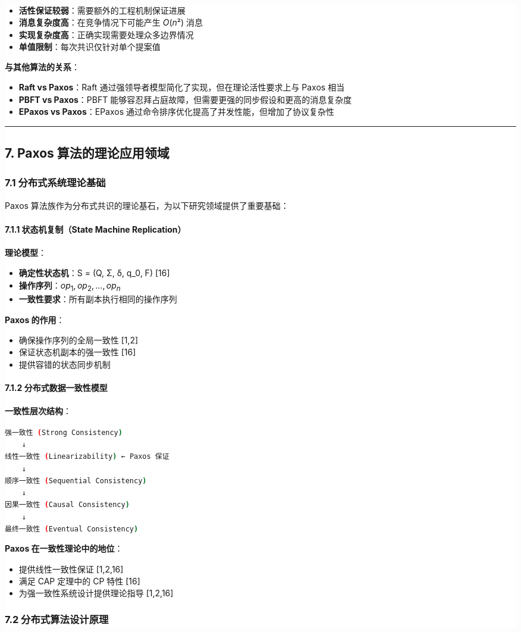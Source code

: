- **活性保证较弱**：需要额外的工程机制保证进展
- **消息复杂度高**：在竞争情况下可能产生 $O(n²)$ 消息
- **实现复杂度高**：正确实现需要处理众多边界情况
- **单值限制**：每次共识仅针对单个提案值

**与其他算法的关系**：

- **Raft vs Paxos**：Raft 通过强领导者模型简化了实现，但在理论活性要求上与 Paxos 相当
- **PBFT vs Paxos**：PBFT 能够容忍拜占庭故障，但需要更强的同步假设和更高的消息复杂度
- **EPaxos vs Paxos**：EPaxos 通过命令排序优化提高了并发性能，但增加了协议复杂性

---

## 7. Paxos 算法的理论应用领域

### 7.1 分布式系统理论基础

Paxos 算法族作为分布式共识的理论基石，为以下研究领域提供了重要基础：

#### 7.1.1 状态机复制（State Machine Replication）

**理论模型**：

- **确定性状态机**：S = (Q, Σ, δ, q_0, F) [16]
- **操作序列**：$op_1, op_2, \ldots, op_n$
- **一致性要求**：所有副本执行相同的操作序列

**Paxos 的作用**：

- 确保操作序列的全局一致性 [1,2]
- 保证状态机副本的强一致性 [16]
- 提供容错的状态同步机制

#### 7.1.2 分布式数据一致性模型

**一致性层次结构**：

```bash
强一致性 (Strong Consistency)
    ↓
线性一致性 (Linearizability) ← Paxos 保证
    ↓
顺序一致性 (Sequential Consistency)
    ↓
因果一致性 (Causal Consistency)
    ↓
最终一致性 (Eventual Consistency)
```

**Paxos 在一致性理论中的地位**：

- 提供线性一致性保证 [1,2,16]
- 满足 CAP 定理中的 CP 特性 [16]
- 为强一致性系统设计提供理论指导 [1,2,16]

### 7.2 分布式算法设计原理
